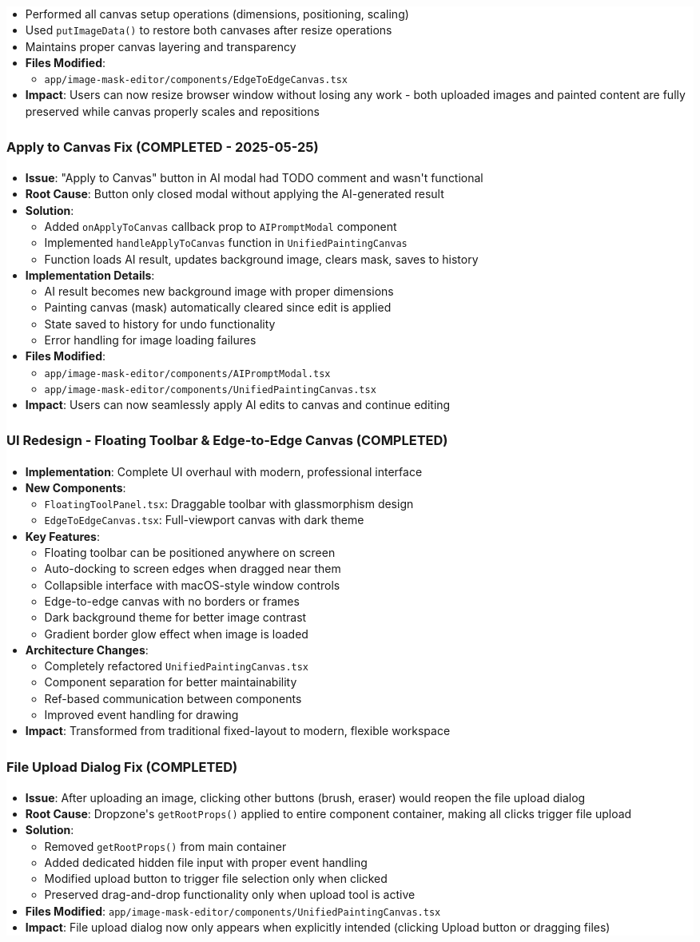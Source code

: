   - Performed all canvas setup operations (dimensions, positioning, scaling)
  - Used `putImageData()` to restore both canvases after resize operations
  - Maintains proper canvas layering and transparency
- **Files Modified**: 
  - `app/image-mask-editor/components/EdgeToEdgeCanvas.tsx`
- **Impact**: Users can now resize browser window without losing any work - both uploaded images and painted content are fully preserved while canvas properly scales and repositions

### Apply to Canvas Fix (COMPLETED - 2025-05-25)
- **Issue**: "Apply to Canvas" button in AI modal had TODO comment and wasn't functional
- **Root Cause**: Button only closed modal without applying the AI-generated result
- **Solution**: 
  - Added `onApplyToCanvas` callback prop to `AIPromptModal` component
  - Implemented `handleApplyToCanvas` function in `UnifiedPaintingCanvas`
  - Function loads AI result, updates background image, clears mask, saves to history
- **Implementation Details**:
  - AI result becomes new background image with proper dimensions
  - Painting canvas (mask) automatically cleared since edit is applied
  - State saved to history for undo functionality
  - Error handling for image loading failures
- **Files Modified**: 
  - `app/image-mask-editor/components/AIPromptModal.tsx`
  - `app/image-mask-editor/components/UnifiedPaintingCanvas.tsx`
- **Impact**: Users can now seamlessly apply AI edits to canvas and continue editing

### UI Redesign - Floating Toolbar & Edge-to-Edge Canvas (COMPLETED)
- **Implementation**: Complete UI overhaul with modern, professional interface
- **New Components**:
  - `FloatingToolPanel.tsx`: Draggable toolbar with glassmorphism design
  - `EdgeToEdgeCanvas.tsx`: Full-viewport canvas with dark theme
- **Key Features**:
  - Floating toolbar can be positioned anywhere on screen
  - Auto-docking to screen edges when dragged near them
  - Collapsible interface with macOS-style window controls
  - Edge-to-edge canvas with no borders or frames
  - Dark background theme for better image contrast
  - Gradient border glow effect when image is loaded
- **Architecture Changes**:
  - Completely refactored `UnifiedPaintingCanvas.tsx`
  - Component separation for better maintainability
  - Ref-based communication between components
  - Improved event handling for drawing
- **Impact**: Transformed from traditional fixed-layout to modern, flexible workspace

### File Upload Dialog Fix (COMPLETED)
- **Issue**: After uploading an image, clicking other buttons (brush, eraser) would reopen the file upload dialog
- **Root Cause**: Dropzone's `getRootProps()` applied to entire component container, making all clicks trigger file upload
- **Solution**: 
  - Removed `getRootProps()` from main container
  - Added dedicated hidden file input with proper event handling
  - Modified upload button to trigger file selection only when clicked
  - Preserved drag-and-drop functionality only when upload tool is active
- **Files Modified**: `app/image-mask-editor/components/UnifiedPaintingCanvas.tsx`
- **Impact**: File upload dialog now only appears when explicitly intended (clicking Upload button or dragging files)
